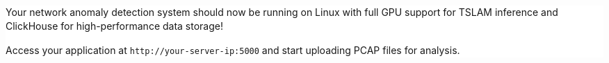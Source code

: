 Your network anomaly detection system should now be running on Linux with full GPU support for TSLAM inference and ClickHouse for high-performance data storage!

Access your application at `http://your-server-ip:5000` and start uploading PCAP files for analysis.